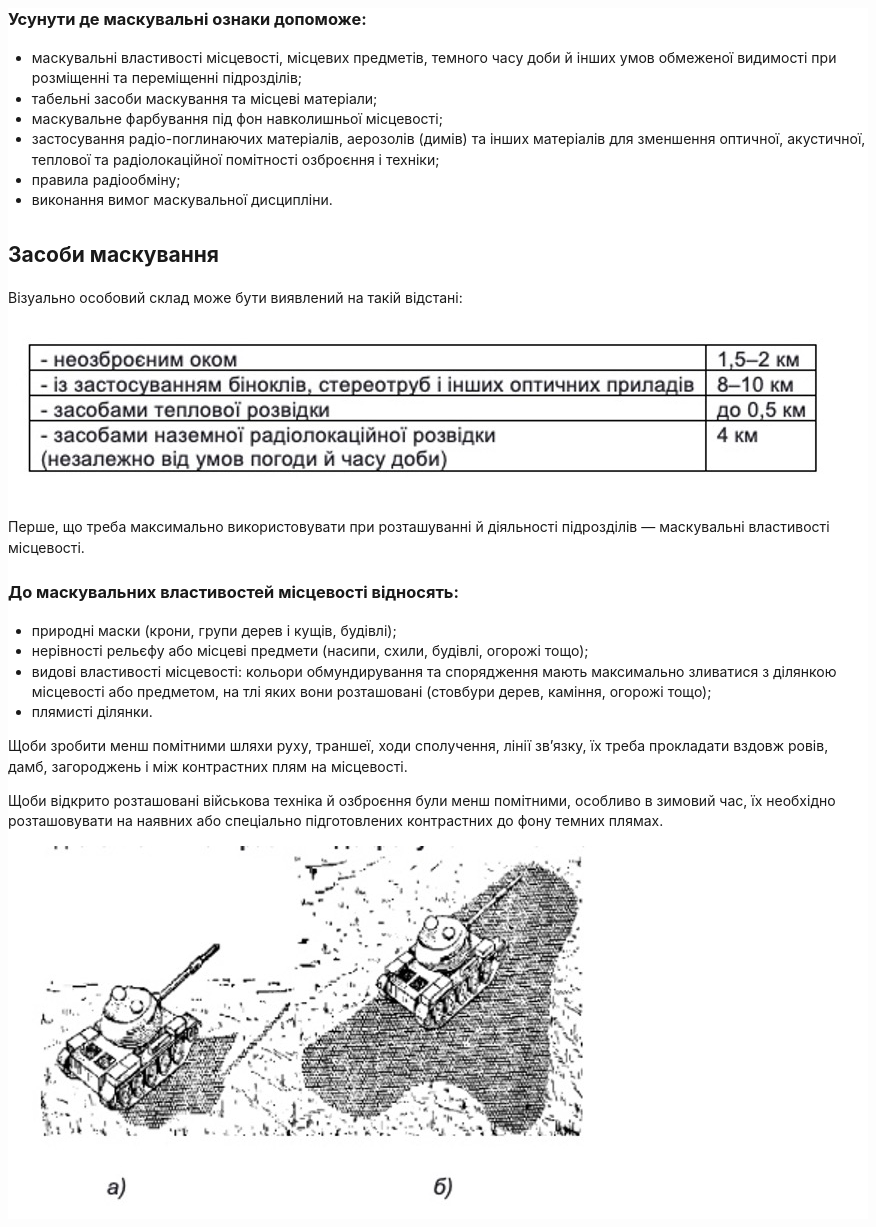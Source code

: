 ### Усунути де маскувальні ознаки допоможе:

* маскувальні властивості місцевості, місцевих предметів, темного часу доби й  інших умов обмеженої видимості при розміщенні та переміщенні підрозділів; 
* табельні засоби маскування та місцеві матеріали;
* маскувальне фарбування під фон навколишньої місцевості; 
* застосування радіо-поглинаючих матеріалів, аерозолів (димів) та інших матеріалів для зменшення оптичної, акустичної, теплової та радіолокаційної помітності озброєння і техніки; 
* правила радіообміну; 
* виконання вимог маскувальної дисципліни.

## Засоби маскування

Візуально особовий склад може бути виявлений на такій відстані:

![Відстань виявлення](img/відстань-виявлення.jpg)

Перше, що треба максимально використовувати при розташуванні й діяльності підрозділів — маскувальні властивості місцевості.

### До маскувальних властивостей місцевості відносять:

* природні маски (крони, групи дерев і кущів, будівлі); 
* нерівності рельєфу або місцеві предмети (насипи, схили, будівлі, огорожі тощо);
* видові властивості місцевості: кольори обмундирування та спорядження мають максимально зливатися з ділянкою місцевості або предметом, на тлі яких вони розташовані (стовбури дерев, каміння, огорожі тощо);
* плямисті ділянки. 

Щоби зробити менш помітними шляхи руху, траншеї, ходи сполучення, лінії зв’язку, їх треба прокладати вздовж ровів, дамб, загороджень і між контрастних плям на місцевості. 

Щоби відкрито розташовані військова техніка й  озброєння були менш помітними, особливо в зимовий час, їх необхідно розташовувати на наявних або спеціально підготовлених контрастних до фону темних плямах. 
  
![Маскування техніки](img/маскування-техніки.jpg)  